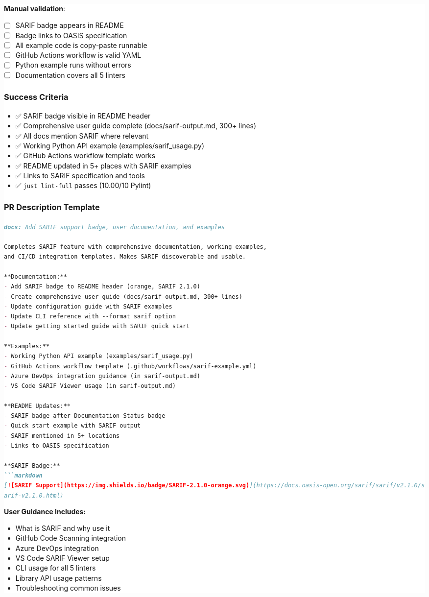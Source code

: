 **Manual validation**:
- [ ] SARIF badge appears in README
- [ ] Badge links to OASIS specification
- [ ] All example code is copy-paste runnable
- [ ] GitHub Actions workflow is valid YAML
- [ ] Python example runs without errors
- [ ] Documentation covers all 5 linters

### Success Criteria
- ✅ SARIF badge visible in README header
- ✅ Comprehensive user guide complete (docs/sarif-output.md, 300+ lines)
- ✅ All docs mention SARIF where relevant
- ✅ Working Python API example (examples/sarif_usage.py)
- ✅ GitHub Actions workflow template works
- ✅ README updated in 5+ places with SARIF examples
- ✅ Links to SARIF specification and tools
- ✅ `just lint-full` passes (10.00/10 Pylint)

### PR Description Template
```markdown
docs: Add SARIF support badge, user documentation, and examples

Completes SARIF feature with comprehensive documentation, working examples,
and CI/CD integration templates. Makes SARIF discoverable and usable.

**Documentation:**
- Add SARIF badge to README header (orange, SARIF 2.1.0)
- Create comprehensive user guide (docs/sarif-output.md, 300+ lines)
- Update configuration guide with SARIF examples
- Update CLI reference with --format sarif option
- Update getting started guide with SARIF quick start

**Examples:**
- Working Python API example (examples/sarif_usage.py)
- GitHub Actions workflow template (.github/workflows/sarif-example.yml)
- Azure DevOps integration guidance (in sarif-output.md)
- VS Code SARIF Viewer usage (in sarif-output.md)

**README Updates:**
- SARIF badge after Documentation Status badge
- Quick start example with SARIF output
- SARIF mentioned in 5+ locations
- Links to OASIS specification

**SARIF Badge:**
```markdown
[![SARIF Support](https://img.shields.io/badge/SARIF-2.1.0-orange.svg)](https://docs.oasis-open.org/sarif/sarif/v2.1.0/sarif-v2.1.0.html)
```

**User Guidance Includes:**
- What is SARIF and why use it
- GitHub Code Scanning integration
- Azure DevOps integration
- VS Code SARIF Viewer setup
- CLI usage for all 5 linters
- Library API usage patterns
- Troubleshooting common issues
